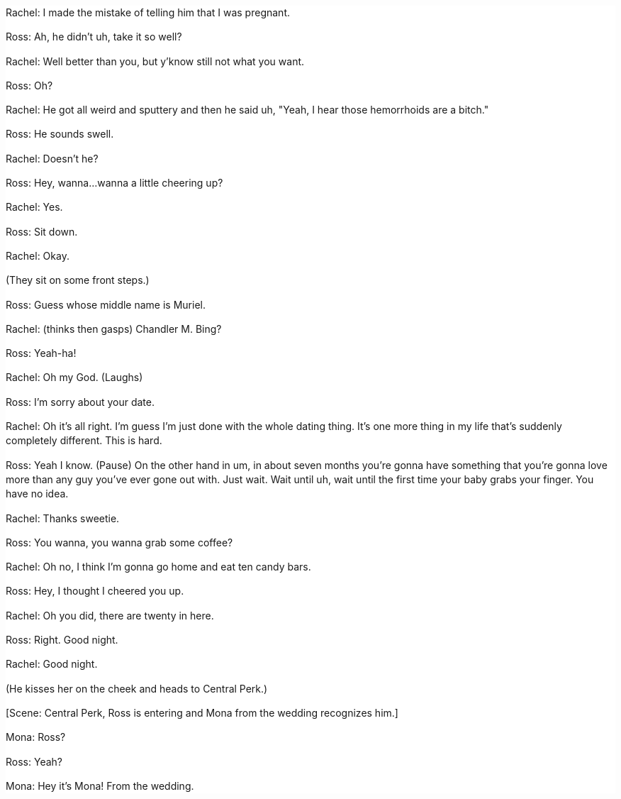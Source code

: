 Rachel: I made the mistake of telling him that I was pregnant.

Ross: Ah, he didn’t uh, take it so well?

Rachel: Well better than you, but y’know still not what you want.

Ross: Oh?

Rachel: He got all weird and sputtery and then he said uh, "Yeah, I hear those hemorrhoids are a bitch."

Ross: He sounds swell.

Rachel: Doesn’t he?

Ross: Hey, wanna…wanna a little cheering up?

Rachel: Yes.

Ross: Sit down.

Rachel: Okay.

(They sit on some front steps.)

Ross: Guess whose middle name is Muriel.

Rachel: (thinks then gasps) Chandler M. Bing?

Ross: Yeah-ha!

Rachel: Oh my God. (Laughs)

Ross: I’m sorry about your date.

Rachel: Oh it’s all right. I’m guess I’m just done with the whole dating thing. It’s one more thing in my life that’s suddenly completely different. This is hard.

Ross: Yeah I know. (Pause) On the other hand in um, in about seven months you’re gonna have something that you’re gonna love more than any guy you’ve ever gone out with. Just wait. Wait until uh, wait until the first time your baby grabs your finger. You have no idea.

Rachel: Thanks sweetie.

Ross: You wanna, you wanna grab some coffee?

Rachel: Oh no, I think I’m gonna go home and eat ten candy bars.

Ross: Hey, I thought I cheered you up.

Rachel: Oh you did, there are twenty in here.

Ross: Right. Good night.

Rachel: Good night.

(He kisses her on the cheek and heads to Central Perk.)

[Scene: Central Perk, Ross is entering and Mona from the wedding recognizes him.]

Mona: Ross?

Ross: Yeah?

Mona: Hey it’s Mona! From the wedding.
